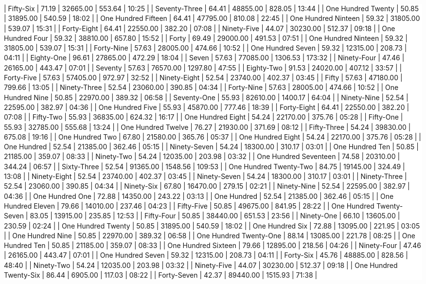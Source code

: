 | Fifty-Six | 71.19 | 32665.00 | 553.64 | 10:25 |     | Seventy-Three | 64.41 | 48855.00 | 828.05 | 13:44 |
| One Hundred Twenty | 50.85 | 31895.00 | 540.59 | 18:02 |     | One Hundred Fifteen | 64.41 | 47795.00 | 810.08 | 22:45 |
| One Hundred Ninteen | 59.32 | 31805.00 | 539.07 | 15:31 |     | Forty-Eight | 64.41 | 22550.00 | 382.20 | 07:08 |
| Ninety-Five | 44.07 | 30230.00 | 512.37 | 09:18 |     | One Hundred Four | 59.32 | 38810.00 | 657.80 | 15:52 |
| Forty | 69.49 | 29000.00 | 491.53 | 07:51 |     | One Hundred Ninteen | 59.32 | 31805.00 | 539.07 | 15:31 |
| Forty-Nine | 57.63 | 28005.00 | 474.66 | 10:52 |     | One Hundred Seven | 59.32 | 12315.00 | 208.73 | 04:11 |
| Eighty-One | 96.61 | 27865.00 | 472.29 | 18:04 |     | Seven | 57.63 | 77085.00 | 1306.53 | 173:32 |
| Ninety-Four | 47.46 | 26165.00 | 443.47 | 07:01 |     | Seventy | 57.63 | 76570.00 | 1297.80 | 47:55 |
| Eighty-Two | 91.53 | 24020.00 | 407.12 | 33:57 |     | Forty-Five | 57.63 | 57405.00 | 972.97 | 32:52 |
| Ninety-Eight | 52.54 | 23740.00 | 402.37 | 03:45 |     | Fifty | 57.63 | 47180.00 | 799.66 | 13:05 |
| Ninety-Three | 52.54 | 23060.00 | 390.85 | 04:34 |     | Forty-Nine | 57.63 | 28005.00 | 474.66 | 10:52 |
| One Hundred Nine | 50.85 | 22970.00 | 389.32 | 06:58 |     | Seventy-One | 55.93 | 82610.00 | 1400.17 | 64:04 |
| Ninety-Nine | 52.54 | 22595.00 | 382.97 | 04:36 |     | One Hundred Five | 55.93 | 45870.00 | 777.46 | 18:39 |
| Forty-Eight | 64.41 | 22550.00 | 382.20 | 07:08 |     | Fifty-Two | 55.93 | 36835.00 | 624.32 | 16:17 |
| One Hundred Eight | 54.24 | 22170.00 | 375.76 | 05:28 |     | Fifty-One | 55.93 | 32785.00 | 555.68 | 13:24 |
| One Hundred Twelve | 76.27 | 21930.00 | 371.69 | 08:12 |     | Fifty-Three | 54.24 | 39830.00 | 675.08 | 19:16 |
| One Hundred Two | 67.80 | 21580.00 | 365.76 | 05:37 |     | One Hundred Eight | 54.24 | 22170.00 | 375.76 | 05:28 |
| One Hundred | 52.54 | 21385.00 | 362.46 | 05:15 |     | Ninety-Seven | 54.24 | 18300.00 | 310.17 | 03:01 |
| One Hundred Ten | 50.85 | 21185.00 | 359.07 | 08:33 |     | Ninety-Two | 54.24 | 12035.00 | 203.98 | 03:32 |
| One Hundred Seventeen | 74.58 | 20310.00 | 344.24 | 06:57 |     | Sixty-Three | 52.54 | 91365.00 | 1548.56 | 109:53 |
| One Hundred Twenty-Two | 84.75 | 19145.00 | 324.49 | 13:08 |     | Ninety-Eight | 52.54 | 23740.00 | 402.37 | 03:45 |
| Ninety-Seven | 54.24 | 18300.00 | 310.17 | 03:01 |     | Ninety-Three | 52.54 | 23060.00 | 390.85 | 04:34 |
| Ninety-Six | 67.80 | 16470.00 | 279.15 | 02:21 |     | Ninety-Nine | 52.54 | 22595.00 | 382.97 | 04:36 |
| One Hundred One | 72.88 | 14350.00 | 243.22 | 03:13 |     | One Hundred | 52.54 | 21385.00 | 362.46 | 05:15 |
| One Hundred Eleven | 79.66 | 14010.00 | 237.46 | 04:23 |     | Fifty-Five | 50.85 | 49675.00 | 841.95 | 28:22 |
| One Hundred Twenty-Seven | 83.05 | 13915.00 | 235.85 | 12:53 |     | Fifty-Four | 50.85 | 38440.00 | 651.53 | 23:56 |
| Ninety-One | 66.10 | 13605.00 | 230.59 | 02:24 |     | One Hundred Twenty | 50.85 | 31895.00 | 540.59 | 18:02 |
| One Hundred Six | 72.88 | 13095.00 | 221.95 | 03:05 |     | One Hundred Nine | 50.85 | 22970.00 | 389.32 | 06:58 |
| One Hundred Twenty-One | 88.14 | 13085.00 | 221.78 | 08:25 |     | One Hundred Ten | 50.85 | 21185.00 | 359.07 | 08:33 |
| One Hundred Sixteen | 79.66 | 12895.00 | 218.56 | 04:26 |     | Ninety-Four | 47.46 | 26165.00 | 443.47 | 07:01 |
| One Hundred Seven | 59.32 | 12315.00 | 208.73 | 04:11 |     | Forty-Six | 45.76 | 48885.00 | 828.56 | 48:40 |
| Ninety-Two | 54.24 | 12035.00 | 203.98 | 03:32 |     | Ninety-Five | 44.07 | 30230.00 | 512.37 | 09:18 |
| One Hundred Twenty-Six | 86.44 | 6905.00 | 117.03 | 08:22 |     | Forty-Seven | 42.37 | 89440.00 | 1515.93 | 71:38 |
